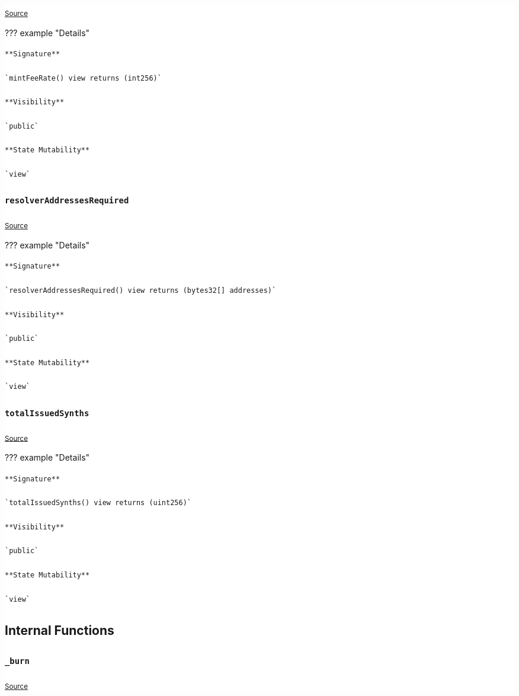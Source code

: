 <sub>[Source](https://github.com/Synthetixio/synthetix/tree/v2.65.0-alpha/contracts/Wrapper.sol#L147)</sub>

??? example "Details"

    **Signature**

    `mintFeeRate() view returns (int256)`

    **Visibility**

    `public`

    **State Mutability**

    `view`

### `resolverAddressesRequired`

<sub>[Source](https://github.com/Synthetixio/synthetix/tree/v2.65.0-alpha/contracts/Wrapper.sol#L62)</sub>

??? example "Details"

    **Signature**

    `resolverAddressesRequired() view returns (bytes32[] addresses)`

    **Visibility**

    `public`

    **State Mutability**

    `view`

### `totalIssuedSynths`

<sub>[Source](https://github.com/Synthetixio/synthetix/tree/v2.65.0-alpha/contracts/Wrapper.sol#L114)</sub>

??? example "Details"

    **Signature**

    `totalIssuedSynths() view returns (uint256)`

    **Visibility**

    `public`

    **State Mutability**

    `view`

## Internal Functions

### `_burn`

<sub>[Source](https://github.com/Synthetixio/synthetix/tree/v2.65.0-alpha/contracts/Wrapper.sol#L249)</sub>
